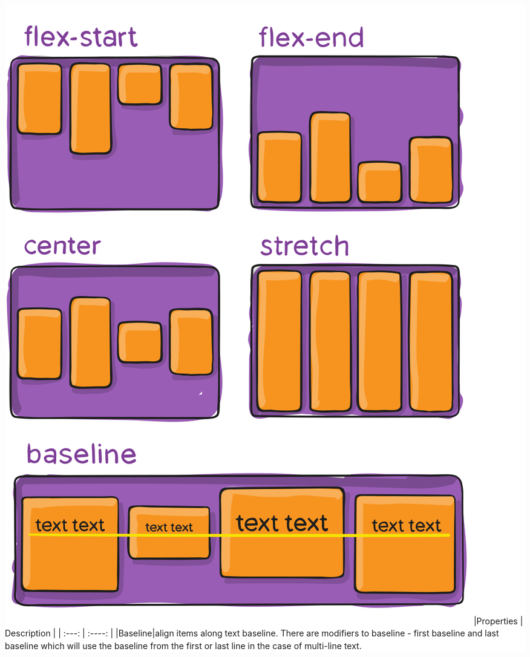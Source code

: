 ![This is an image of flex-direction](../docs/assets/Images/readme/ai.svg) 
|Properties   | Description | 
| :---:       |    :----:   |
|Baseline|align items along text baseline. There are modifiers to baseline - first baseline and last baseline which will use the baseline from the first or last line in the case of multi-line text.
